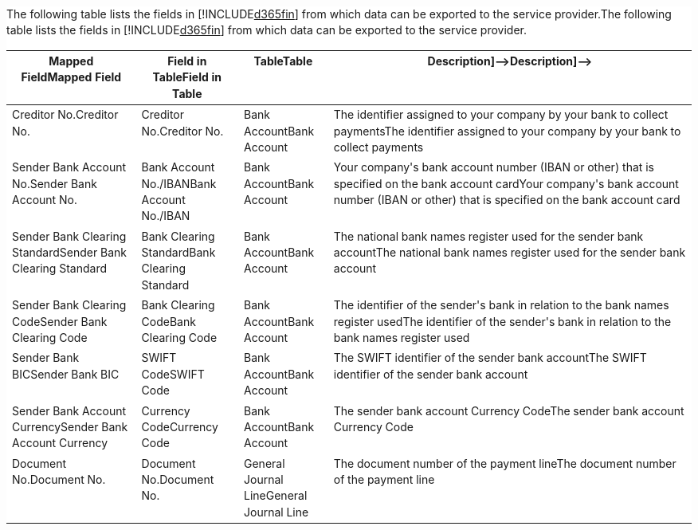 <span data-ttu-id="dd9f2-110">The following table lists the fields in [!INCLUDE[d365fin](includes/d365fin_md.md)] from which data can be exported to the service provider.</span><span class="sxs-lookup"><span data-stu-id="dd9f2-110">The following table lists the fields in [!INCLUDE[d365fin](includes/d365fin_md.md)] from which data can be exported to the service provider.</span></span>  

|<span data-ttu-id="dd9f2-111">Mapped Field</span><span class="sxs-lookup"><span data-stu-id="dd9f2-111">Mapped Field</span></span>|<span data-ttu-id="dd9f2-112">Field in Table</span><span class="sxs-lookup"><span data-stu-id="dd9f2-112">Field in Table</span></span>|<span data-ttu-id="dd9f2-113">Table</span><span class="sxs-lookup"><span data-stu-id="dd9f2-113">Table</span></span>|<span data-ttu-id="dd9f2-114">Description]--></span><span class="sxs-lookup"><span data-stu-id="dd9f2-114">Description]--></span></span>|  
|------------------|--------------------|-----------|---------------------------------------|  
|<span data-ttu-id="dd9f2-115">Creditor No.</span><span class="sxs-lookup"><span data-stu-id="dd9f2-115">Creditor No.</span></span>|<span data-ttu-id="dd9f2-116">Creditor No.</span><span class="sxs-lookup"><span data-stu-id="dd9f2-116">Creditor No.</span></span>|<span data-ttu-id="dd9f2-117">Bank Account</span><span class="sxs-lookup"><span data-stu-id="dd9f2-117">Bank Account</span></span>|<span data-ttu-id="dd9f2-118">The identifier assigned to your company by your bank to collect payments</span><span class="sxs-lookup"><span data-stu-id="dd9f2-118">The identifier assigned to your company by your bank to collect payments</span></span>|  
|<span data-ttu-id="dd9f2-119">Sender Bank Account No.</span><span class="sxs-lookup"><span data-stu-id="dd9f2-119">Sender Bank Account No.</span></span>|<span data-ttu-id="dd9f2-120">Bank Account No./IBAN</span><span class="sxs-lookup"><span data-stu-id="dd9f2-120">Bank Account No./IBAN</span></span>|<span data-ttu-id="dd9f2-121">Bank Account</span><span class="sxs-lookup"><span data-stu-id="dd9f2-121">Bank Account</span></span>|<span data-ttu-id="dd9f2-122">Your company's bank account number (IBAN or other) that is specified on the bank account card</span><span class="sxs-lookup"><span data-stu-id="dd9f2-122">Your company's bank account number (IBAN or other) that is specified on the bank account card</span></span>|  
|<span data-ttu-id="dd9f2-123">Sender Bank Clearing Standard</span><span class="sxs-lookup"><span data-stu-id="dd9f2-123">Sender Bank Clearing Standard</span></span>|<span data-ttu-id="dd9f2-124">Bank Clearing Standard</span><span class="sxs-lookup"><span data-stu-id="dd9f2-124">Bank Clearing Standard</span></span>|<span data-ttu-id="dd9f2-125">Bank Account</span><span class="sxs-lookup"><span data-stu-id="dd9f2-125">Bank Account</span></span>|<span data-ttu-id="dd9f2-126">The national bank names register used for the sender bank account</span><span class="sxs-lookup"><span data-stu-id="dd9f2-126">The national bank names register used for the sender bank account</span></span>|  
|<span data-ttu-id="dd9f2-127">Sender Bank Clearing Code</span><span class="sxs-lookup"><span data-stu-id="dd9f2-127">Sender Bank Clearing Code</span></span>|<span data-ttu-id="dd9f2-128">Bank Clearing Code</span><span class="sxs-lookup"><span data-stu-id="dd9f2-128">Bank Clearing Code</span></span>|<span data-ttu-id="dd9f2-129">Bank Account</span><span class="sxs-lookup"><span data-stu-id="dd9f2-129">Bank Account</span></span>|<span data-ttu-id="dd9f2-130">The identifier of the sender's bank in relation to the bank names register used</span><span class="sxs-lookup"><span data-stu-id="dd9f2-130">The identifier of the sender's bank in relation to the bank names register used</span></span>|  
|<span data-ttu-id="dd9f2-131">Sender Bank BIC</span><span class="sxs-lookup"><span data-stu-id="dd9f2-131">Sender Bank BIC</span></span>|<span data-ttu-id="dd9f2-132">SWIFT Code</span><span class="sxs-lookup"><span data-stu-id="dd9f2-132">SWIFT Code</span></span>|<span data-ttu-id="dd9f2-133">Bank Account</span><span class="sxs-lookup"><span data-stu-id="dd9f2-133">Bank Account</span></span>|<span data-ttu-id="dd9f2-134">The SWIFT identifier of the sender bank account</span><span class="sxs-lookup"><span data-stu-id="dd9f2-134">The SWIFT identifier of the sender bank account</span></span>|  
|<span data-ttu-id="dd9f2-135">Sender Bank Account Currency</span><span class="sxs-lookup"><span data-stu-id="dd9f2-135">Sender Bank Account Currency</span></span>|<span data-ttu-id="dd9f2-136">Currency Code</span><span class="sxs-lookup"><span data-stu-id="dd9f2-136">Currency Code</span></span>|<span data-ttu-id="dd9f2-137">Bank Account</span><span class="sxs-lookup"><span data-stu-id="dd9f2-137">Bank Account</span></span>|<span data-ttu-id="dd9f2-138">The sender bank account Currency Code</span><span class="sxs-lookup"><span data-stu-id="dd9f2-138">The sender bank account Currency Code</span></span>|  
|<span data-ttu-id="dd9f2-139">Document No.</span><span class="sxs-lookup"><span data-stu-id="dd9f2-139">Document No.</span></span>|<span data-ttu-id="dd9f2-140">Document No.</span><span class="sxs-lookup"><span data-stu-id="dd9f2-140">Document No.</span></span>|<span data-ttu-id="dd9f2-141">General Journal Line</span><span class="sxs-lookup"><span data-stu-id="dd9f2-141">General Journal Line</span></span>|<span data-ttu-id="dd9f2-142">The document number of the payment line</span><span class="sxs-lookup"><span data-stu-id="dd9f2-142">The document number of the payment line</span></span>|  